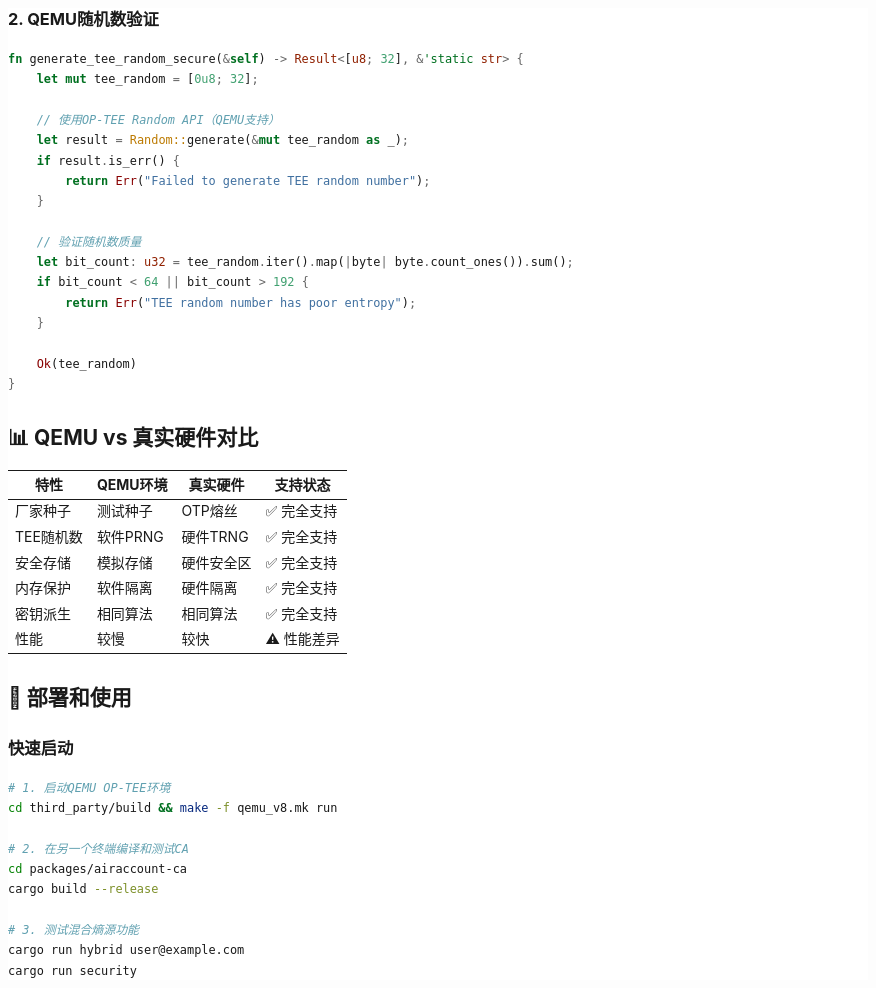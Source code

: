 ### 2. QEMU随机数验证
```rust
fn generate_tee_random_secure(&self) -> Result<[u8; 32], &'static str> {
    let mut tee_random = [0u8; 32];
    
    // 使用OP-TEE Random API（QEMU支持）
    let result = Random::generate(&mut tee_random as _);
    if result.is_err() {
        return Err("Failed to generate TEE random number");
    }

    // 验证随机数质量
    let bit_count: u32 = tee_random.iter().map(|byte| byte.count_ones()).sum();
    if bit_count < 64 || bit_count > 192 {
        return Err("TEE random number has poor entropy");
    }

    Ok(tee_random)
}
```

## 📊 QEMU vs 真实硬件对比

| 特性 | QEMU环境 | 真实硬件 | 支持状态 |
|------|----------|----------|----------|
| 厂家种子 | 测试种子 | OTP熔丝 | ✅ 完全支持 |
| TEE随机数 | 软件PRNG | 硬件TRNG | ✅ 完全支持 |
| 安全存储 | 模拟存储 | 硬件安全区 | ✅ 完全支持 |
| 内存保护 | 软件隔离 | 硬件隔离 | ✅ 完全支持 |
| 密钥派生 | 相同算法 | 相同算法 | ✅ 完全支持 |
| 性能 | 较慢 | 较快 | ⚠️ 性能差异 |

## 🚀 部署和使用

### 快速启动
```bash
# 1. 启动QEMU OP-TEE环境
cd third_party/build && make -f qemu_v8.mk run

# 2. 在另一个终端编译和测试CA
cd packages/airaccount-ca
cargo build --release

# 3. 测试混合熵源功能
cargo run hybrid user@example.com
cargo run security
```
